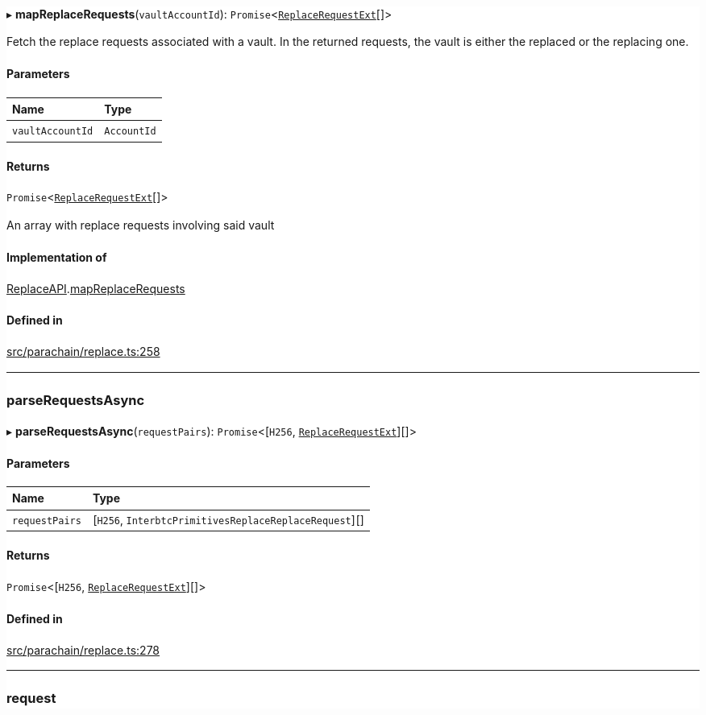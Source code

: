 ▸ **mapReplaceRequests**(`vaultAccountId`): `Promise`<[`ReplaceRequestExt`](/interfaces/ReplaceRequestExt.md)[]\>

Fetch the replace requests associated with a vault. In the returned requests,
the vault is either the replaced or the replacing one.

#### Parameters

| Name | Type |
| :------ | :------ |
| `vaultAccountId` | `AccountId` |

#### Returns

`Promise`<[`ReplaceRequestExt`](/interfaces/ReplaceRequestExt.md)[]\>

An array with replace requests involving said vault

#### Implementation of

[ReplaceAPI](/interfaces/ReplaceAPI.md).[mapReplaceRequests](/interfaces/ReplaceAPI.md#mapreplacerequests)

#### Defined in

[src/parachain/replace.ts:258](https://github.com/interlay/interbtc-api/blob/cc6b72b/src/parachain/replace.ts#L258)

___

### <a id="parserequestsasync" name="parserequestsasync"></a> parseRequestsAsync

▸ **parseRequestsAsync**(`requestPairs`): `Promise`<[`H256`, [`ReplaceRequestExt`](/interfaces/ReplaceRequestExt.md)][]\>

#### Parameters

| Name | Type |
| :------ | :------ |
| `requestPairs` | [`H256`, `InterbtcPrimitivesReplaceReplaceRequest`][] |

#### Returns

`Promise`<[`H256`, [`ReplaceRequestExt`](/interfaces/ReplaceRequestExt.md)][]\>

#### Defined in

[src/parachain/replace.ts:278](https://github.com/interlay/interbtc-api/blob/cc6b72b/src/parachain/replace.ts#L278)

___

### <a id="request" name="request"></a> request

